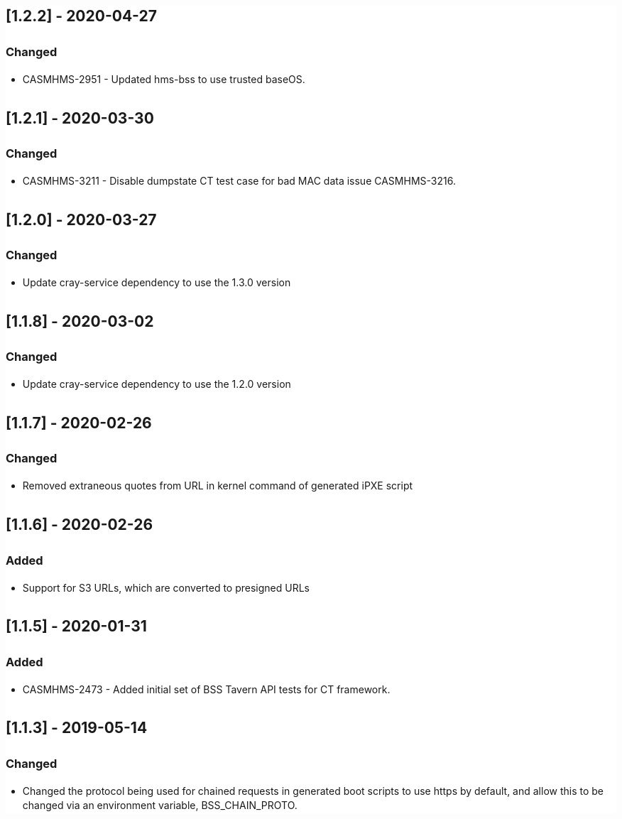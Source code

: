 ## [1.2.2] - 2020-04-27

### Changed

- CASMHMS-2951 - Updated hms-bss to use trusted baseOS.

## [1.2.1] - 2020-03-30

### Changed

- CASMHMS-3211 - Disable dumpstate CT test case for bad MAC data issue CASMHMS-3216.

## [1.2.0] - 2020-03-27

### Changed

- Update cray-service dependency to use the 1.3.0 version

## [1.1.8] - 2020-03-02

### Changed

- Update cray-service dependency to use the 1.2.0 version

## [1.1.7] - 2020-02-26

### Changed

- Removed extraneous quotes from URL in kernel command of generated iPXE script

## [1.1.6] - 2020-02-26

### Added

- Support for S3 URLs, which are converted to presigned URLs

## [1.1.5] - 2020-01-31

### Added

- CASMHMS-2473 - Added initial set of BSS Tavern API tests for CT framework.

## [1.1.3] - 2019-05-14

### Changed

- Changed the protocol being used for chained requests in generated boot scripts to use https by default, and allow this to be changed via an environment variable, BSS_CHAIN_PROTO.
